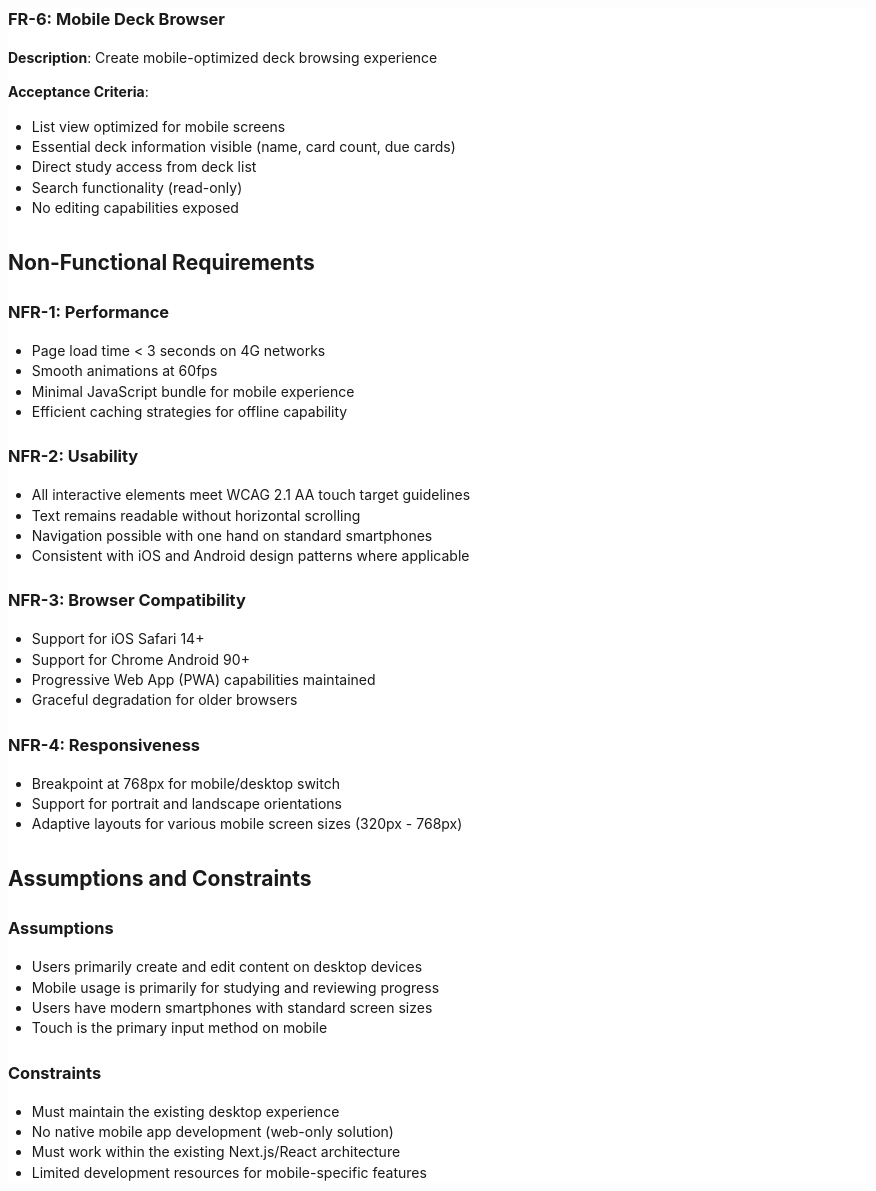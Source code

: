 ### FR-6: Mobile Deck Browser
**Description**: Create mobile-optimized deck browsing experience

**Acceptance Criteria**:
- List view optimized for mobile screens
- Essential deck information visible (name, card count, due cards)
- Direct study access from deck list
- Search functionality (read-only)
- No editing capabilities exposed

## Non-Functional Requirements

### NFR-1: Performance
- Page load time < 3 seconds on 4G networks
- Smooth animations at 60fps
- Minimal JavaScript bundle for mobile experience
- Efficient caching strategies for offline capability

### NFR-2: Usability
- All interactive elements meet WCAG 2.1 AA touch target guidelines
- Text remains readable without horizontal scrolling
- Navigation possible with one hand on standard smartphones
- Consistent with iOS and Android design patterns where applicable

### NFR-3: Browser Compatibility
- Support for iOS Safari 14+
- Support for Chrome Android 90+
- Progressive Web App (PWA) capabilities maintained
- Graceful degradation for older browsers

### NFR-4: Responsiveness
- Breakpoint at 768px for mobile/desktop switch
- Support for portrait and landscape orientations
- Adaptive layouts for various mobile screen sizes (320px - 768px)

## Assumptions and Constraints

### Assumptions
- Users primarily create and edit content on desktop devices
- Mobile usage is primarily for studying and reviewing progress
- Users have modern smartphones with standard screen sizes
- Touch is the primary input method on mobile

### Constraints
- Must maintain the existing desktop experience
- No native mobile app development (web-only solution)
- Must work within the existing Next.js/React architecture
- Limited development resources for mobile-specific features
